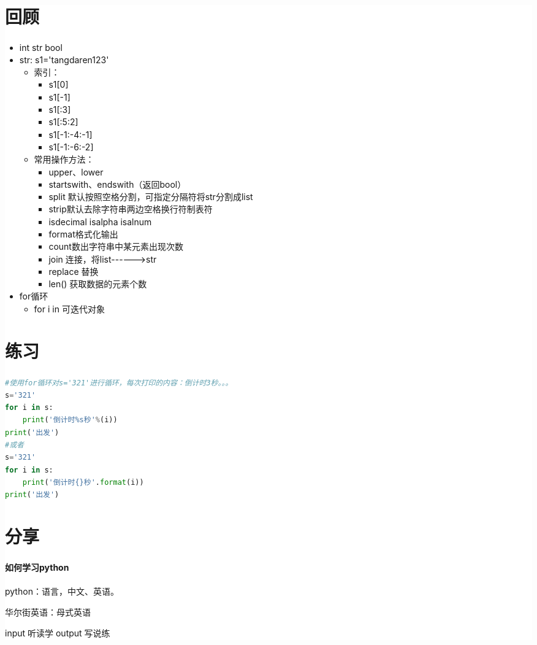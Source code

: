 # 回顾

+ int str bool
+ str: s1='tangdaren123'
  + 索引：
    + s1[0]
    + s1[-1]
    + s1[:3]
    + s1[:5:2]
    + s1[-1:-4:-1]
    + s1[-1:-6:-2]
  + 常用操作方法：
    + upper、lower
    + startswith、endswith（返回bool）
    + split 默认按照空格分割，可指定分隔符将str分割成list
    + strip默认去除字符串两边空格换行符制表符
    + isdecimal isalpha isalnum
    + format格式化输出
    + count数出字符串中某元素出现次数
    + join 连接，将list------>str
    + replace 替换
    + len() 获取数据的元素个数
+ for循环
  + for i in 可迭代对象

# 练习

```python
#使用for循环对s='321'进行循环，每次打印的内容：倒计时3秒。。。
s='321'
for i in s:
    print('倒计时%s秒'%(i))
print('出发')
#或者
s='321'
for i in s:
    print('倒计时{}秒'.format(i))
print('出发')
```

# 分享

#### 如何学习python

python：语言，中文、英语。

华尔街英语：母式英语

input 听读学      output 写说练

